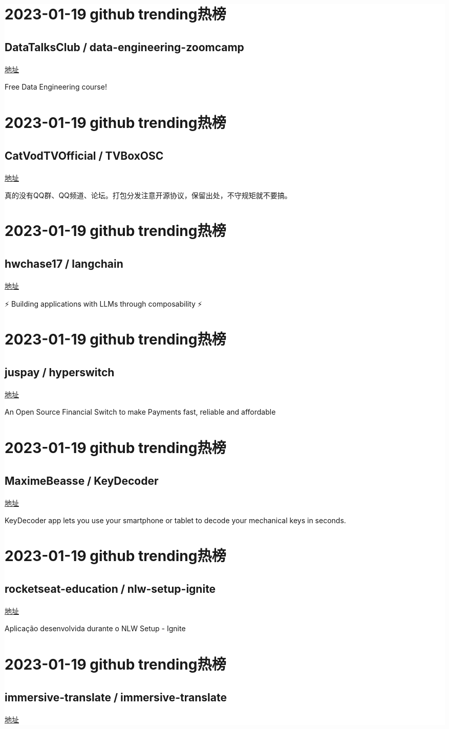 # 2023-01-19 github trending热榜
## DataTalksClub / data-engineering-zoomcamp
[地址](/DataTalksClub/data-engineering-zoomcamp)

Free Data Engineering course!
# 2023-01-19 github trending热榜
## CatVodTVOfficial / TVBoxOSC
[地址](/CatVodTVOfficial/TVBoxOSC)

真的没有QQ群、QQ频道、论坛。打包分发注意开源协议，保留出处，不守规矩就不要搞。
# 2023-01-19 github trending热榜
## hwchase17 / langchain
[地址](/hwchase17/langchain)

⚡
Building applications with LLMs through composability
⚡
# 2023-01-19 github trending热榜
## juspay / hyperswitch
[地址](/juspay/hyperswitch)

An Open Source Financial Switch to make Payments fast, reliable and affordable
# 2023-01-19 github trending热榜
## MaximeBeasse / KeyDecoder
[地址](/MaximeBeasse/KeyDecoder)

KeyDecoder app lets you use your smartphone or tablet to decode your mechanical keys in seconds.
# 2023-01-19 github trending热榜
## rocketseat-education / nlw-setup-ignite
[地址](/rocketseat-education/nlw-setup-ignite)

Aplicação desenvolvida durante o NLW Setup - Ignite
# 2023-01-19 github trending热榜
## immersive-translate / immersive-translate
[地址](/immersive-translate/immersive-translate)
